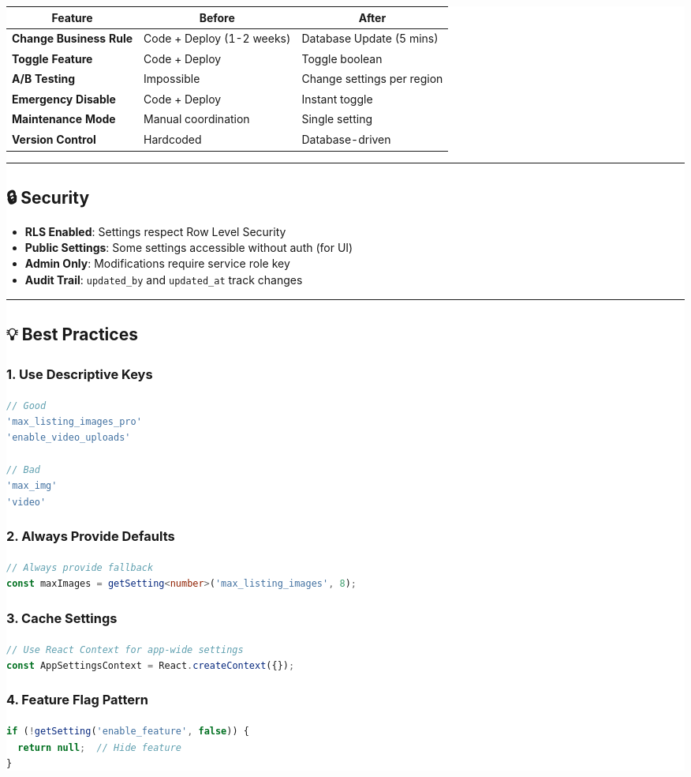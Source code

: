 | Feature | Before | After |
|---------|--------|-------|
| **Change Business Rule** | Code + Deploy (1-2 weeks) | Database Update (5 mins) |
| **Toggle Feature** | Code + Deploy | Toggle boolean |
| **A/B Testing** | Impossible | Change settings per region |
| **Emergency Disable** | Code + Deploy | Instant toggle |
| **Maintenance Mode** | Manual coordination | Single setting |
| **Version Control** | Hardcoded | Database-driven |

---

## 🔒 Security

- **RLS Enabled**: Settings respect Row Level Security
- **Public Settings**: Some settings accessible without auth (for UI)
- **Admin Only**: Modifications require service role key
- **Audit Trail**: `updated_by` and `updated_at` track changes

---

## 💡 Best Practices

### **1. Use Descriptive Keys**
```typescript
// Good
'max_listing_images_pro'
'enable_video_uploads'

// Bad
'max_img'
'video'
```

### **2. Always Provide Defaults**
```typescript
// Always provide fallback
const maxImages = getSetting<number>('max_listing_images', 8);
```

### **3. Cache Settings**
```typescript
// Use React Context for app-wide settings
const AppSettingsContext = React.createContext({});
```

### **4. Feature Flag Pattern**
```typescript
if (!getSetting('enable_feature', false)) {
  return null;  // Hide feature
}
```
